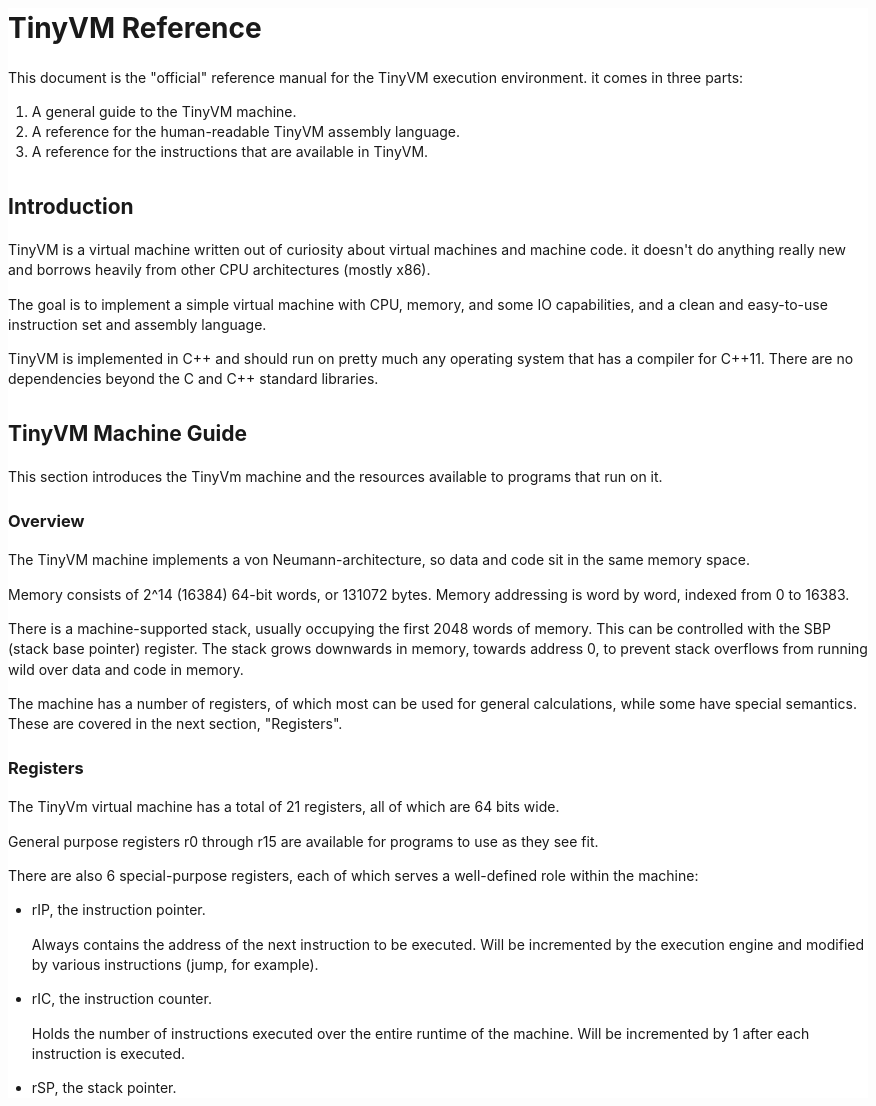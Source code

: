 TinyVM Reference
=========================

This document is the "official" reference manual for the TinyVM execution environment. it comes in three parts:

1. A general guide to the TinyVM machine.
2. A reference for the human-readable TinyVM assembly language.
3. A reference for the instructions that are available in TinyVM.

Introduction
------------

TinyVM is a virtual machine written out of curiosity about virtual machines and machine code. it doesn't do anything really new and borrows heavily from other CPU architectures (mostly x86).

The goal is to implement a simple virtual machine with CPU, memory, and some IO capabilities, and a clean and easy-to-use instruction set and assembly language.

TinyVM is implemented in C++ and should run on pretty much any operating system that has a compiler for C++11. There are no dependencies beyond the C and C++ standard libraries.

TinyVM Machine Guide
--------------------

This section introduces the TinyVm machine and the resources available to programs that run on it.

### Overview ###

The TinyVM machine implements a von Neumann-architecture, so data and code sit in the same memory space.

Memory consists of 2^14 (16384) 64-bit words, or 131072 bytes. Memory addressing is word by word, indexed from 0 to 16383.

There is a machine-supported stack, usually occupying the first 2048 words of memory. This can be controlled with the SBP (stack base pointer) register. The stack grows downwards in memory, towards address 0, to prevent stack overflows from running wild over data and code in memory.

The machine has a number of registers, of which most can be used for general calculations, while some have special semantics. These are covered in the next section, "Registers".

### Registers ###

The TinyVm virtual machine has a total of 21 registers, all of which are 64 bits wide.

General purpose registers r0 through r15 are available for programs to use as they see fit.

There are also 6 special-purpose registers, each of which serves a well-defined role within the machine:

- rIP, the instruction pointer. 

	Always contains the address of the next instruction to be executed. Will be incremented by the execution engine and modified by various instructions (jump, for example).
- rIC, the instruction counter.

	Holds the number of instructions executed over the entire runtime of the machine. Will be incremented by 1 after each instruction is executed.
- rSP, the stack pointer.
